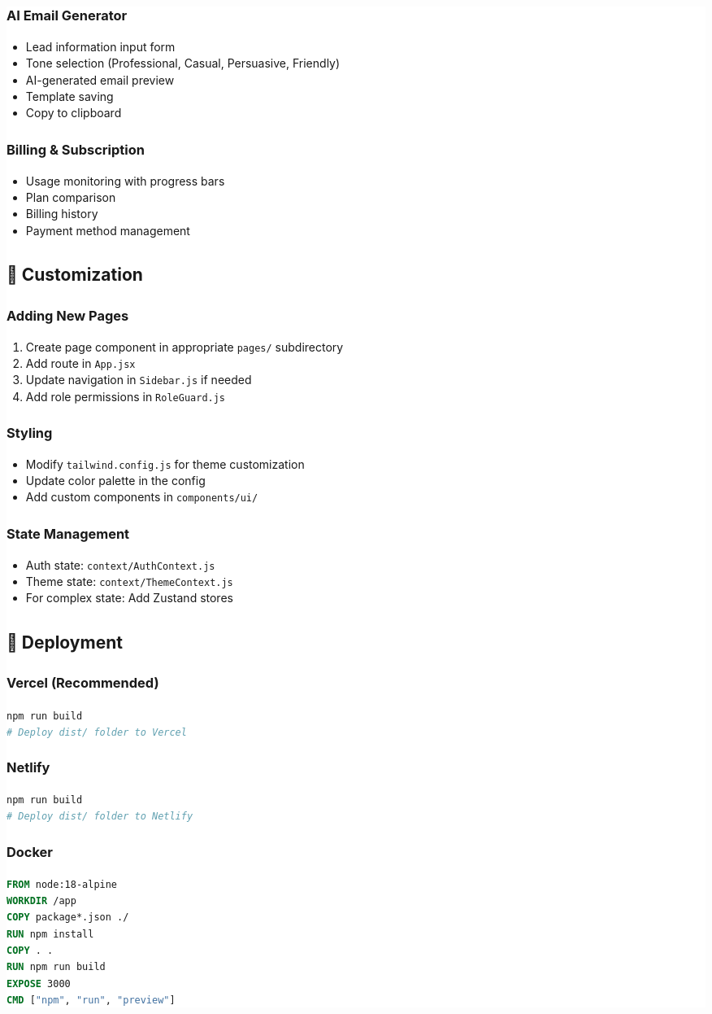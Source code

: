 ### AI Email Generator
- Lead information input form
- Tone selection (Professional, Casual, Persuasive, Friendly)
- AI-generated email preview
- Template saving
- Copy to clipboard

### Billing & Subscription
- Usage monitoring with progress bars
- Plan comparison
- Billing history
- Payment method management

## 🔧 Customization

### Adding New Pages
1. Create page component in appropriate `pages/` subdirectory
2. Add route in `App.jsx`
3. Update navigation in `Sidebar.js` if needed
4. Add role permissions in `RoleGuard.js`

### Styling
- Modify `tailwind.config.js` for theme customization
- Update color palette in the config
- Add custom components in `components/ui/`

### State Management
- Auth state: `context/AuthContext.js`
- Theme state: `context/ThemeContext.js`
- For complex state: Add Zustand stores

## 🚀 Deployment

### Vercel (Recommended)
```bash
npm run build
# Deploy dist/ folder to Vercel
```

### Netlify
```bash
npm run build
# Deploy dist/ folder to Netlify
```

### Docker
```dockerfile
FROM node:18-alpine
WORKDIR /app
COPY package*.json ./
RUN npm install
COPY . .
RUN npm run build
EXPOSE 3000
CMD ["npm", "run", "preview"]
```
